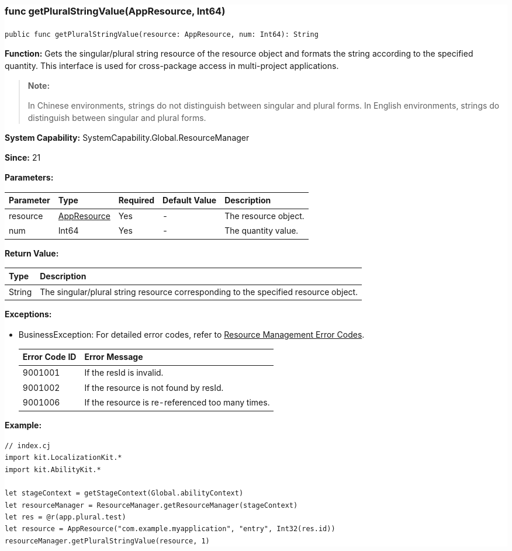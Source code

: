 ### func getPluralStringValue(AppResource, Int64)

```cangjie
public func getPluralStringValue(resource: AppResource, num: Int64): String
```

**Function:** Gets the singular/plural string resource of the resource object and formats the string according to the specified quantity. This interface is used for cross-package access in multi-project applications.

> **Note:**
>
> In Chinese environments, strings do not distinguish between singular and plural forms. In English environments, strings do distinguish between singular and plural forms.

**System Capability:** SystemCapability.Global.ResourceManager

**Since:** 21

**Parameters:**

| Parameter | Type | Required | Default Value | Description |
|:---|:---|:---|:---|:---|
|resource|[AppResource](#class-appresource)|Yes|-|The resource object.|
|num|Int64|Yes|-|The quantity value.|

**Return Value:**

| Type | Description |
|:----|:----|
|String|The singular/plural string resource corresponding to the specified resource object.|

**Exceptions:**

- BusinessException: For detailed error codes, refer to [Resource Management Error Codes](../../errorcodes/cj-errorcode-resource-manager.md).

  | Error Code ID | Error Message |
  |:---|:---|
  |9001001|If the resId is invalid.|
  |9001002|If the resource is not found by resId.|
  |9001006|If the resource is re-referenced too many times.|

**Example:**



```cangjie
// index.cj
import kit.LocalizationKit.*
import kit.AbilityKit.*

let stageContext = getStageContext(Global.abilityContext)
let resourceManager = ResourceManager.getResourceManager(stageContext)
let res = @r(app.plural.test)
let resource = AppResource("com.example.myapplication", "entry", Int32(res.id))
resourceManager.getPluralStringValue(resource, 1)
```
